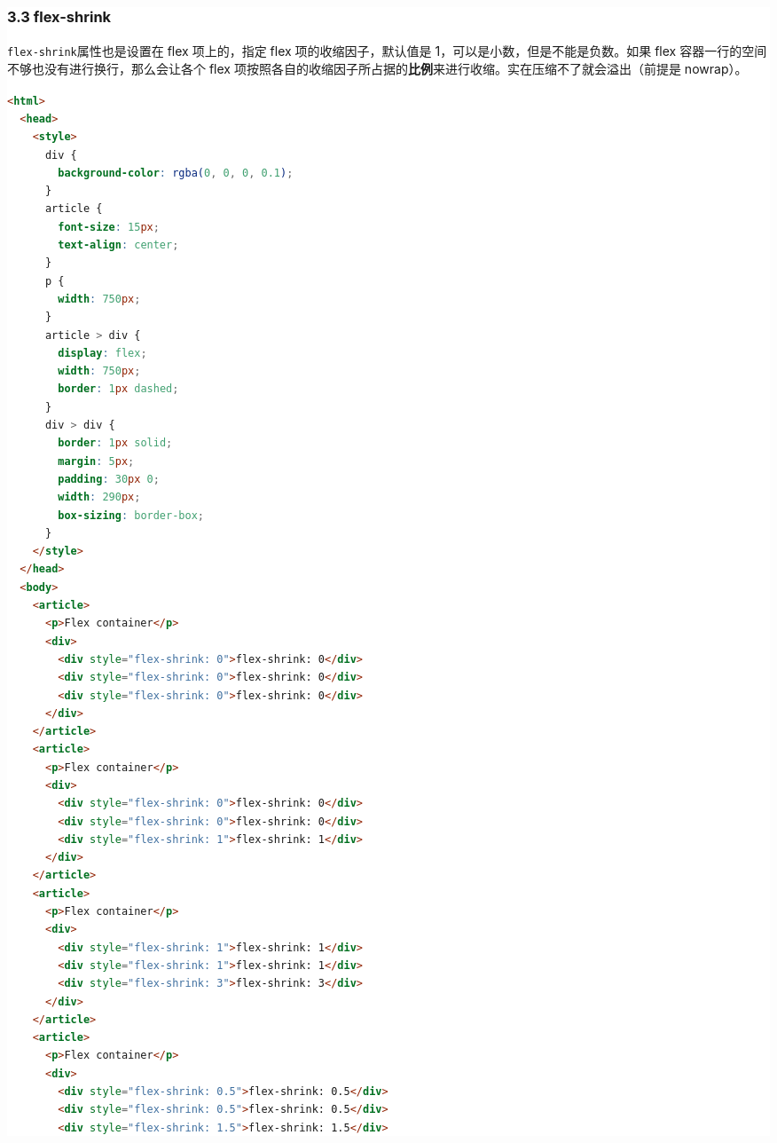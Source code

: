 ### 3.3 flex-shrink

`flex-shrink`属性也是设置在 flex 项上的，指定 flex 项的收缩因子，默认值是 1，可以是小数，但是不能是负数。如果 flex 容器一行的空间不够也没有进行换行，那么会让各个 flex 项按照各自的收缩因子所占据的**比例**来进行收缩。实在压缩不了就会溢出（前提是 nowrap）。

```html
<html>
  <head>
    <style>
      div {
        background-color: rgba(0, 0, 0, 0.1);
      }
      article {
        font-size: 15px;
        text-align: center;
      }
      p {
        width: 750px;
      }
      article > div {
        display: flex;
        width: 750px;
        border: 1px dashed;
      }
      div > div {
        border: 1px solid;
        margin: 5px;
        padding: 30px 0;
        width: 290px;
        box-sizing: border-box;
      }
    </style>
  </head>
  <body>
    <article>
      <p>Flex container</p>
      <div>
        <div style="flex-shrink: 0">flex-shrink: 0</div>
        <div style="flex-shrink: 0">flex-shrink: 0</div>
        <div style="flex-shrink: 0">flex-shrink: 0</div>
      </div>
    </article>
    <article>
      <p>Flex container</p>
      <div>
        <div style="flex-shrink: 0">flex-shrink: 0</div>
        <div style="flex-shrink: 0">flex-shrink: 0</div>
        <div style="flex-shrink: 1">flex-shrink: 1</div>
      </div>
    </article>
    <article>
      <p>Flex container</p>
      <div>
        <div style="flex-shrink: 1">flex-shrink: 1</div>
        <div style="flex-shrink: 1">flex-shrink: 1</div>
        <div style="flex-shrink: 3">flex-shrink: 3</div>
      </div>
    </article>
    <article>
      <p>Flex container</p>
      <div>
        <div style="flex-shrink: 0.5">flex-shrink: 0.5</div>
        <div style="flex-shrink: 0.5">flex-shrink: 0.5</div>
        <div style="flex-shrink: 1.5">flex-shrink: 1.5</div>
```